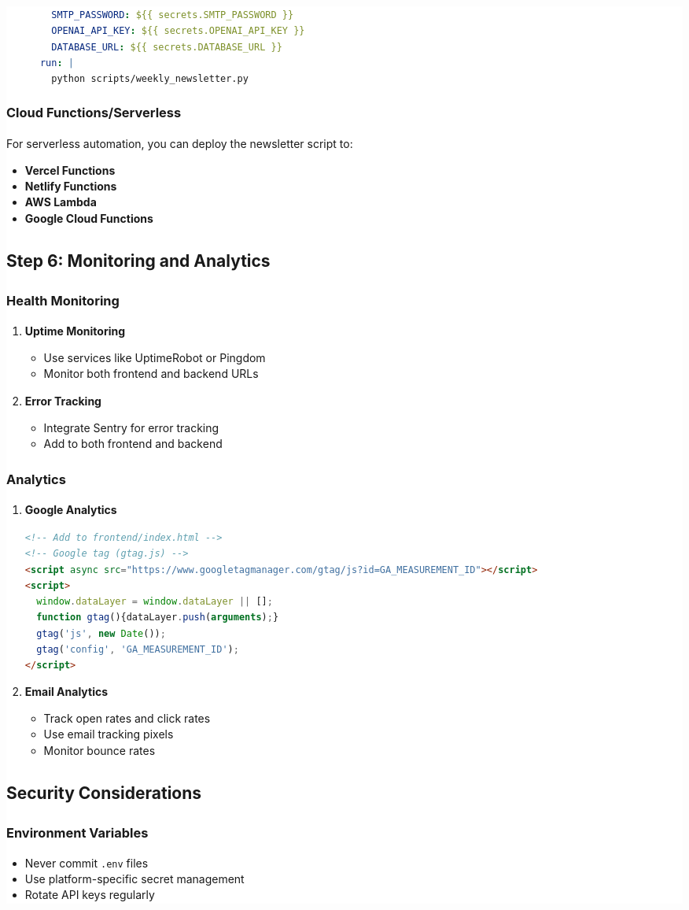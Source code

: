 ```yaml
        SMTP_PASSWORD: ${{ secrets.SMTP_PASSWORD }}
        OPENAI_API_KEY: ${{ secrets.OPENAI_API_KEY }}
        DATABASE_URL: ${{ secrets.DATABASE_URL }}
      run: |
        python scripts/weekly_newsletter.py
```

### Cloud Functions/Serverless

For serverless automation, you can deploy the newsletter script to:
- **Vercel Functions**
- **Netlify Functions**
- **AWS Lambda**
- **Google Cloud Functions**

## Step 6: Monitoring and Analytics

### Health Monitoring

1. **Uptime Monitoring**
   - Use services like UptimeRobot or Pingdom
   - Monitor both frontend and backend URLs

2. **Error Tracking**
   - Integrate Sentry for error tracking
   - Add to both frontend and backend

### Analytics

1. **Google Analytics**
   ```html
   <!-- Add to frontend/index.html -->
   <!-- Google tag (gtag.js) -->
   <script async src="https://www.googletagmanager.com/gtag/js?id=GA_MEASUREMENT_ID"></script>
   <script>
     window.dataLayer = window.dataLayer || [];
     function gtag(){dataLayer.push(arguments);}
     gtag('js', new Date());
     gtag('config', 'GA_MEASUREMENT_ID');
   </script>
   ```

2. **Email Analytics**
   - Track open rates and click rates
   - Use email tracking pixels
   - Monitor bounce rates

## Security Considerations

### Environment Variables
- Never commit `.env` files
- Use platform-specific secret management
- Rotate API keys regularly
